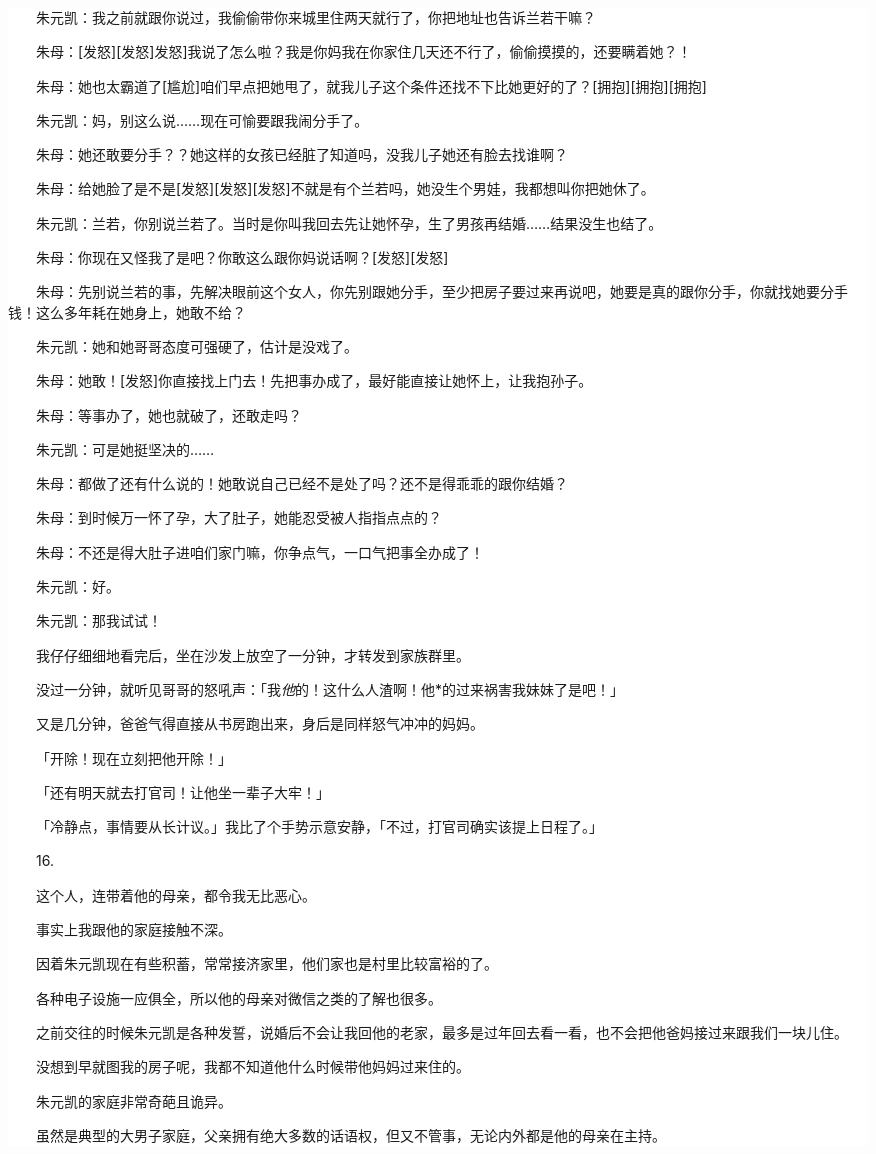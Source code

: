 &emsp;&emsp;朱元凯：我之前就跟你说过，我偷偷带你来城里住两天就行了，你把地址也告诉兰若干嘛？  
  
&emsp;&emsp;朱母：[发怒][发怒]发怒]我说了怎么啦？我是你妈我在你家住几天还不行了，偷偷摸摸的，还要瞒着她？！  
  
&emsp;&emsp;朱母：她也太霸道了[尴尬]咱们早点把她甩了，就我儿子这个条件还找不下比她更好的了？[拥抱][拥抱][拥抱]  
  
&emsp;&emsp;朱元凯：妈，别这么说……现在可愉要跟我闹分手了。  
  
&emsp;&emsp;朱母：她还敢要分手？？她这样的女孩已经脏了知道吗，没我儿子她还有脸去找谁啊？  
  
&emsp;&emsp;朱母：给她脸了是不是[发怒][发怒][发怒]不就是有个兰若吗，她没生个男娃，我都想叫你把她休了。  
  
&emsp;&emsp;朱元凯：兰若，你别说兰若了。当时是你叫我回去先让她怀孕，生了男孩再结婚……结果没生也结了。  
  
&emsp;&emsp;朱母：你现在又怪我了是吧？你敢这么跟你妈说话啊？[发怒][发怒]  
  
&emsp;&emsp;朱母：先别说兰若的事，先解决眼前这个女人，你先别跟她分手，至少把房子要过来再说吧，她要是真的跟你分手，你就找她要分手钱！这么多年耗在她身上，她敢不给？  
  
&emsp;&emsp;朱元凯：她和她哥哥态度可强硬了，估计是没戏了。  
  
&emsp;&emsp;朱母：她敢！[发怒]你直接找上门去！先把事办成了，最好能直接让她怀上，让我抱孙子。  
  
&emsp;&emsp;朱母：等事办了，她也就破了，还敢走吗？  
  
&emsp;&emsp;朱元凯：可是她挺坚决的……  
  
&emsp;&emsp;朱母：都做了还有什么说的！她敢说自己已经不是处了吗？还不是得乖乖的跟你结婚？  
  
&emsp;&emsp;朱母：到时候万一怀了孕，大了肚子，她能忍受被人指指点点的？  
  
&emsp;&emsp;朱母：不还是得大肚子进咱们家门嘛，你争点气，一口气把事全办成了！  
  
&emsp;&emsp;朱元凯：好。  
  
&emsp;&emsp;朱元凯：那我试试！  
  
&emsp;&emsp;我仔仔细细地看完后，坐在沙发上放空了一分钟，才转发到家族群里。  
  
&emsp;&emsp;没过一分钟，就听见哥哥的怒吼声：「我*他*的！这什么人渣啊！他*的过来祸害我妹妹了是吧！」  
  
&emsp;&emsp;又是几分钟，爸爸气得直接从书房跑出来，身后是同样怒气冲冲的妈妈。  
  
&emsp;&emsp;「开除！现在立刻把他开除！」  
  
&emsp;&emsp;「还有明天就去打官司！让他坐一辈子大牢！」  
  
&emsp;&emsp;「冷静点，事情要从长计议。」我比了个手势示意安静，「不过，打官司确实该提上日程了。」  
  
&emsp;&emsp;16.  
  
&emsp;&emsp;这个人，连带着他的母亲，都令我无比恶心。  
  
&emsp;&emsp;事实上我跟他的家庭接触不深。  
  
&emsp;&emsp;因着朱元凯现在有些积蓄，常常接济家里，他们家也是村里比较富裕的了。  
  
&emsp;&emsp;各种电子设施一应俱全，所以他的母亲对微信之类的了解也很多。  
  
&emsp;&emsp;之前交往的时候朱元凯是各种发誓，说婚后不会让我回他的老家，最多是过年回去看一看，也不会把他爸妈接过来跟我们一块儿住。  
  
&emsp;&emsp;没想到早就图我的房子呢，我都不知道他什么时候带他妈妈过来住的。  
  
&emsp;&emsp;朱元凯的家庭非常奇葩且诡异。  
  
&emsp;&emsp;虽然是典型的大男子家庭，父亲拥有绝大多数的话语权，但又不管事，无论内外都是他的母亲在主持。  
  